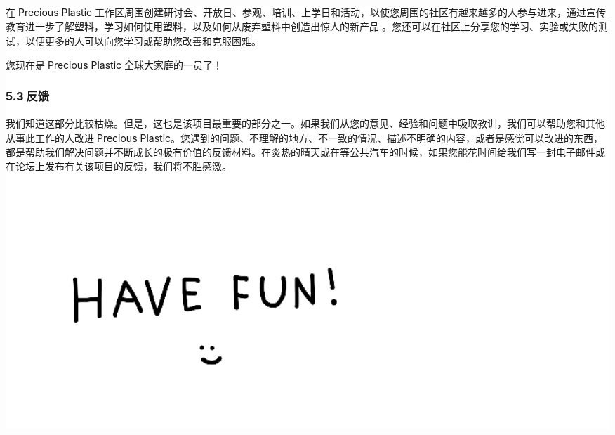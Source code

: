 在 Precious Plastic 工作区周围创建研讨会、开放日、参观、培训、上学日和活动，以使您周围的社区有越来越多的人参与进来，通过宣传教育进一步了解塑料，学习如何使用塑料，以及如何从废弃塑料中创造出惊人的新产品 。您还可以在社区上分享您的学习、实验或失败的测试，以便更多的人可以向您学习或帮助您改善和克服困难。

您现在是 Precious Plastic 全球大家庭的一员了！



### 5.3 反馈

我们知道这部分比较枯燥。但是，这也是该项目最重要的部分之一。如果我们从您的意见、经验和问题中吸取教训，我们可以帮助您和其他从事此工作的人改进 Precious Plastic。您遇到的问题、不理解的地方、不一致的情况、描述不明确的内容，或者是感觉可以改进的东西，都是帮助我们解决问题并不断成长的极有价值的反馈材料。在炎热的晴天或在等公共汽车的时候，如果您能花时间给我们写一封电子邮件或在论坛上发布有关该项目的反馈，我们将不胜感激。



![](/images/zerowaste/05_Extra_Have-Fun.png)

